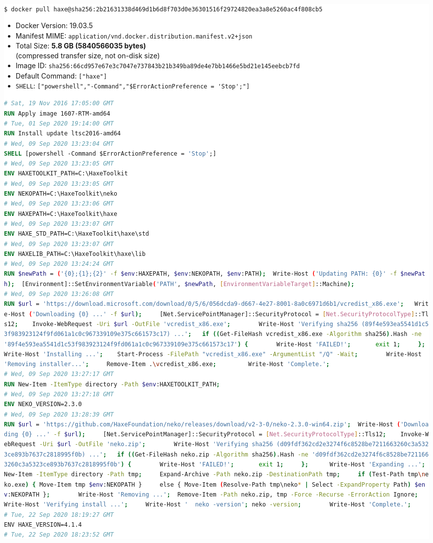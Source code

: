 ```console
$ docker pull haxe@sha256:2b21631338d469d1b6d8f703d0e36301516f29724820ea3a8e5260ac4f808cb5
```

-	Docker Version: 19.03.5
-	Manifest MIME: `application/vnd.docker.distribution.manifest.v2+json`
-	Total Size: **5.8 GB (5840566035 bytes)**  
	(compressed transfer size, not on-disk size)
-	Image ID: `sha256:66cd957e67e3c7047e737843b21b349ba89de4e7bb1466e5bd21e145eebcb7fd`
-	Default Command: `["haxe"]`
-	`SHELL`: `["powershell","-Command","$ErrorActionPreference = 'Stop';"]`

```dockerfile
# Sat, 19 Nov 2016 17:05:00 GMT
RUN Apply image 1607-RTM-amd64
# Tue, 01 Sep 2020 19:14:00 GMT
RUN Install update ltsc2016-amd64
# Wed, 09 Sep 2020 13:23:04 GMT
SHELL [powershell -Command $ErrorActionPreference = 'Stop';]
# Wed, 09 Sep 2020 13:23:05 GMT
ENV HAXETOOLKIT_PATH=C:\HaxeToolkit
# Wed, 09 Sep 2020 13:23:05 GMT
ENV NEKOPATH=C:\HaxeToolkit\neko
# Wed, 09 Sep 2020 13:23:06 GMT
ENV HAXEPATH=C:\HaxeToolkit\haxe
# Wed, 09 Sep 2020 13:23:07 GMT
ENV HAXE_STD_PATH=C:\HaxeToolkit\haxe\std
# Wed, 09 Sep 2020 13:23:07 GMT
ENV HAXELIB_PATH=C:\HaxeToolkit\haxe\lib
# Wed, 09 Sep 2020 13:24:24 GMT
RUN $newPath = ('{0};{1};{2}' -f $env:HAXEPATH, $env:NEKOPATH, $env:PATH); 	Write-Host ('Updating PATH: {0}' -f $newPath); 	[Environment]::SetEnvironmentVariable('PATH', $newPath, [EnvironmentVariableTarget]::Machine);
# Wed, 09 Sep 2020 13:26:08 GMT
RUN $url = 'https://download.microsoft.com/download/0/5/6/056dcda9-d667-4e27-8001-8a0c6971d6b1/vcredist_x86.exe'; 	Write-Host ('Downloading {0} ...' -f $url); 	[Net.ServicePointManager]::SecurityProtocol = [Net.SecurityProtocolType]::Tls12; 	Invoke-WebRequest -Uri $url -OutFile 'vcredist_x86.exe'; 		Write-Host 'Verifying sha256 (89f4e593ea5541d1c53f983923124f9fd061a1c0c967339109e375c661573c17) ...'; 	if ((Get-FileHash vcredist_x86.exe -Algorithm sha256).Hash -ne '89f4e593ea5541d1c53f983923124f9fd061a1c0c967339109e375c661573c17') { 		Write-Host 'FAILED!'; 		exit 1; 	}; 		Write-Host 'Installing ...'; 	Start-Process -FilePath "vcredist_x86.exe" -ArgumentList "/Q" -Wait; 		Write-Host 'Removing installer...'; 	Remove-Item .\vcredist_x86.exe; 		Write-Host 'Complete.';
# Wed, 09 Sep 2020 13:27:17 GMT
RUN New-Item -ItemType directory -Path $env:HAXETOOLKIT_PATH;
# Wed, 09 Sep 2020 13:27:18 GMT
ENV NEKO_VERSION=2.3.0
# Wed, 09 Sep 2020 13:28:39 GMT
RUN $url = 'https://github.com/HaxeFoundation/neko/releases/download/v2-3-0/neko-2.3.0-win64.zip'; 	Write-Host ('Downloading {0} ...' -f $url); 	[Net.ServicePointManager]::SecurityProtocol = [Net.SecurityProtocolType]::Tls12; 	Invoke-WebRequest -Uri $url -OutFile 'neko.zip'; 		Write-Host 'Verifying sha256 (d09fdf362cd2e3274f6c8528be7211663260c3a5323ce893b7637c2818995f0b) ...'; 	if ((Get-FileHash neko.zip -Algorithm sha256).Hash -ne 'd09fdf362cd2e3274f6c8528be7211663260c3a5323ce893b7637c2818995f0b') { 		Write-Host 'FAILED!'; 		exit 1; 	}; 		Write-Host 'Expanding ...'; 	New-Item -ItemType directory -Path tmp; 	Expand-Archive -Path neko.zip -DestinationPath tmp; 	if (Test-Path tmp\neko.exe) { Move-Item tmp $env:NEKOPATH } 	else { Move-Item (Resolve-Path tmp\neko* | Select -ExpandProperty Path) $env:NEKOPATH }; 		Write-Host 'Removing ...'; 	Remove-Item -Path neko.zip, tmp -Force -Recurse -ErrorAction Ignore; 		Write-Host 'Verifying install ...'; 	Write-Host '  neko -version'; neko -version; 		Write-Host 'Complete.';
# Tue, 22 Sep 2020 18:19:27 GMT
ENV HAXE_VERSION=4.1.4
# Tue, 22 Sep 2020 18:23:52 GMT
```